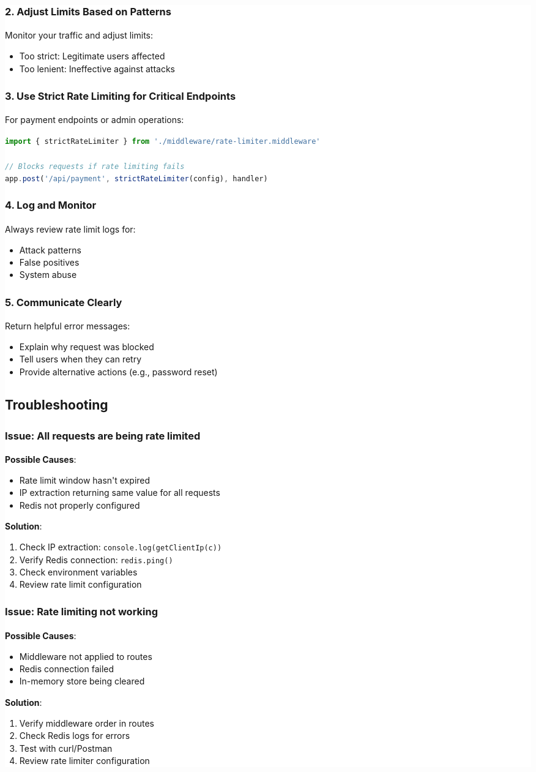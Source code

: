 ### 2. Adjust Limits Based on Patterns
Monitor your traffic and adjust limits:
- Too strict: Legitimate users affected
- Too lenient: Ineffective against attacks

### 3. Use Strict Rate Limiting for Critical Endpoints
For payment endpoints or admin operations:

```typescript
import { strictRateLimiter } from './middleware/rate-limiter.middleware'

// Blocks requests if rate limiting fails
app.post('/api/payment', strictRateLimiter(config), handler)
```

### 4. Log and Monitor
Always review rate limit logs for:
- Attack patterns
- False positives
- System abuse

### 5. Communicate Clearly
Return helpful error messages:
- Explain why request was blocked
- Tell users when they can retry
- Provide alternative actions (e.g., password reset)

## Troubleshooting

### Issue: All requests are being rate limited

**Possible Causes**:
- Rate limit window hasn't expired
- IP extraction returning same value for all requests
- Redis not properly configured

**Solution**:
1. Check IP extraction: `console.log(getClientIp(c))`
2. Verify Redis connection: `redis.ping()`
3. Check environment variables
4. Review rate limit configuration

### Issue: Rate limiting not working

**Possible Causes**:
- Middleware not applied to routes
- Redis connection failed
- In-memory store being cleared

**Solution**:
1. Verify middleware order in routes
2. Check Redis logs for errors
3. Test with curl/Postman
4. Review rate limiter configuration
